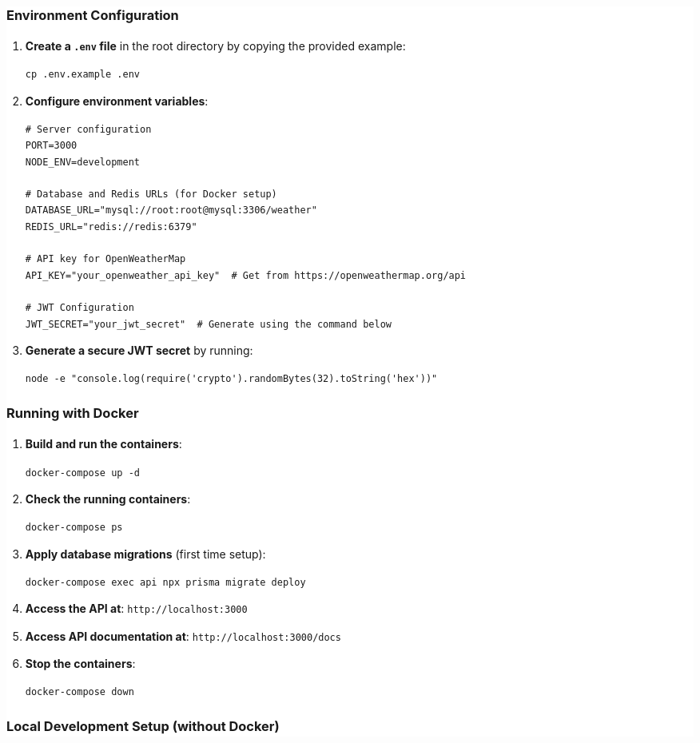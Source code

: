 ### Environment Configuration

1. **Create a `.env` file** in the root directory by copying the provided example:
   ```
   cp .env.example .env
   ```

2. **Configure environment variables**:
   ```
   # Server configuration
   PORT=3000
   NODE_ENV=development
   
   # Database and Redis URLs (for Docker setup)
   DATABASE_URL="mysql://root:root@mysql:3306/weather"
   REDIS_URL="redis://redis:6379"
   
   # API key for OpenWeatherMap
   API_KEY="your_openweather_api_key"  # Get from https://openweathermap.org/api
   
   # JWT Configuration
   JWT_SECRET="your_jwt_secret"  # Generate using the command below
   ```

3. **Generate a secure JWT secret** by running:
   ```
   node -e "console.log(require('crypto').randomBytes(32).toString('hex'))"
   ```

### Running with Docker

1. **Build and run the containers**:
   ```
   docker-compose up -d
   ```

2. **Check the running containers**:
   ```
   docker-compose ps
   ```

3. **Apply database migrations** (first time setup):
   ```
   docker-compose exec api npx prisma migrate deploy
   ```

4. **Access the API at**: `http://localhost:3000`

5. **Access API documentation at**: `http://localhost:3000/docs`

6. **Stop the containers**:
   ```
   docker-compose down
   ```

### Local Development Setup (without Docker)
